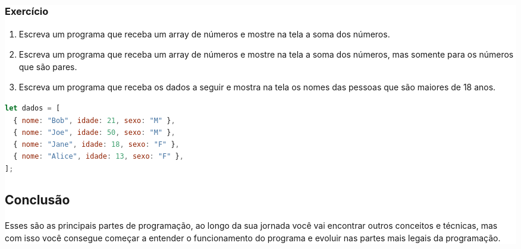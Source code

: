 ### Exercício

1. Escreva um programa que receba um array de números e mostre na tela a soma dos números.

2. Escreva um programa que receba um array de números e mostre na tela a soma dos números, mas somente para os números que são pares.

3. Escreva um programa que receba os dados a seguir e mostra na tela os nomes das pessoas que são maiores de 18 anos.

```javascript
let dados = [
  { nome: "Bob", idade: 21, sexo: "M" },
  { nome: "Joe", idade: 50, sexo: "M" },
  { nome: "Jane", idade: 18, sexo: "F" },
  { nome: "Alice", idade: 13, sexo: "F" },
];
```

## Conclusão

Esses são as principais partes de programação, ao longo da sua jornada você vai encontrar outros conceitos e técnicas, mas com isso você consegue começar a entender o funcionamento do programa e evoluir nas partes mais legais da programação.
